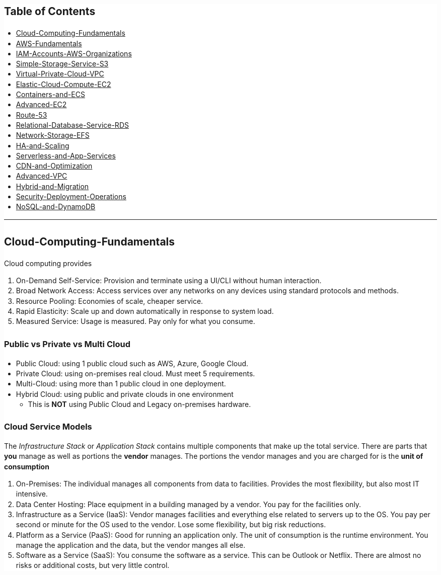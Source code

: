 

## Table of Contents

- [Cloud-Computing-Fundamentals](#Cloud-Computing-Fundamentals)
- [AWS-Fundamentals](#AWS-Fundamentals)
- [IAM-Accounts-AWS-Organizations](#IAM-Accounts-AWS-Organizations)
- [Simple-Storage-Service-S3](#Simple-Storage-Service-S3)
- [Virtual-Private-Cloud-VPC](#Virtual-Private-Cloud-VPC)
- [Elastic-Cloud-Compute-EC2](#Elastic-Cloud-Compute-EC2)
- [Containers-and-ECS](#Containers-and-ECS)
- [Advanced-EC2](#Advanced-EC2)
- [Route-53](#Route-53)
- [Relational-Database-Service-RDS](#Relational-Database-Service-RDS)
- [Network-Storage-EFS](#Network-Storage-EFS)
- [HA-and-Scaling](#HA-and-Scaling)
- [Serverless-and-App-Services](#Serverless-and-App-Services)
- [CDN-and-Optimization](#CDN-and-Optimization)
- [Advanced-VPC](#Advanced-VPC)
- [Hybrid-and-Migration](#Hybrid-and-Migration)
- [Security-Deployment-Operations](#Security-Deployment-Operations)
- [NoSQL-and-DynamoDB](#NoSQL-and-DynamoDB)

---

## Cloud-Computing-Fundamentals

Cloud computing provides

1. On-Demand Self-Service: Provision and terminate using a UI/CLI without
human interaction.
2. Broad Network Access: Access services over any networks on any devices using
standard protocols and methods.
3. Resource Pooling: Economies of scale, cheaper service.
4. Rapid Elasticity: Scale up and down automatically in response to system load.
5. Measured Service: Usage is measured. Pay only for what you consume.

### Public vs Private vs Multi Cloud

- Public Cloud: using 1 public cloud such as AWS, Azure, Google Cloud.
- Private Cloud: using on-premises real cloud. Must meet 5 requirements.
- Multi-Cloud: using more than 1 public cloud in one deployment.
- Hybrid Cloud: using public and private clouds in one environment
  - This is **NOT** using Public Cloud and Legacy on-premises hardware.

### Cloud Service Models

The *Infrastructure Stack* or *Application Stack* contains multiple components
that make up the total service. There are parts that **you** manage as well
as portions the **vendor** manages. The portions the vendor manages and you
are charged for is the **unit of consumption**

1. On-Premises: The individual manages all components from data to facilities.
Provides the most flexibility, but also most IT intensive.
2. Data Center Hosting: Place equipment in a building managed by a vendor.
You pay for the facilities only.
3. Infrastructure as a Service (IaaS): Vendor manages facilities and everything
else related to servers up to the OS. You pay per second or minute for the OS
used to the vendor. Lose some flexibility, but big risk reductions.
4. Platform as a Service (PaaS): Good for running an application only. The
unit of consumption is the runtime environment. You manage the application
and the data, but the vendor manges all else.
5. Software as a Service (SaaS): You consume the software as a service. This
can be Outlook or Netflix. There are almost no risks or additional costs, but
very little control.
